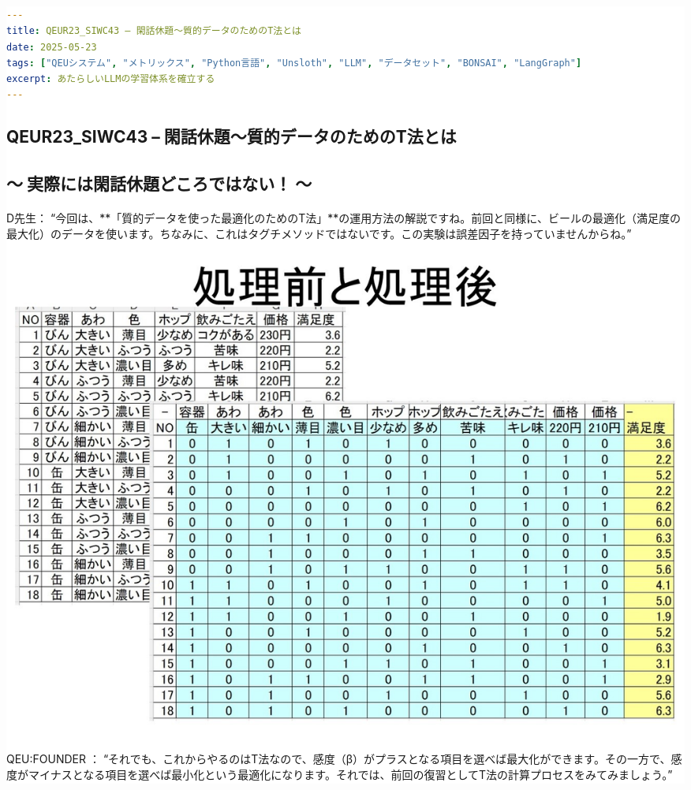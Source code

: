 ```yaml
---
title: QEUR23_SIWC43 – 閑話休題～質的データのためのT法とは
date: 2025-05-23
tags: ["QEUシステム", "メトリックス", "Python言語", "Unsloth", "LLM", "データセット", "BONSAI", "LangGraph"]
excerpt: あたらしいLLMの学習体系を確立する
---
```


## QEUR23_SIWC43 – 閑話休題～質的データのためのT法とは


## ～ 実際には閑話休題どころではない！ ～


D先生： “今回は、**「質的データを使った最適化のためのT法」**の運用方法の解説ですね。前回と同様に、ビールの最適化（満足度の最大化）のデータを使います。ちなみに、これはタグチメソッドではないです。この実験は誤差因子を持っていませんからね。”

![imageSIWC2-43-1](/2025-05-23-QEUR23_SIWC43/imageSIWC2-43-1.jpg) 

QEU:FOUNDER ： “それでも、これからやるのはT法なので、感度（β）がプラスとなる項目を選べば最大化ができます。その一方で、感度がマイナスとなる項目を選べば最小化という最適化になります。それでは、前回の復習としてT法の計算プロセスをみてみましょう。”
